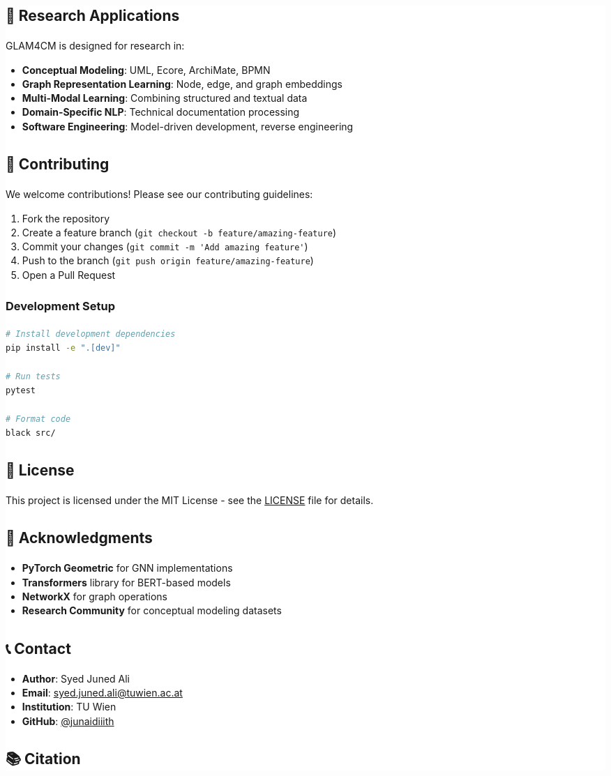 ## 🔬 Research Applications

GLAM4CM is designed for research in:

- **Conceptual Modeling**: UML, Ecore, ArchiMate, BPMN
- **Graph Representation Learning**: Node, edge, and graph embeddings
- **Multi-Modal Learning**: Combining structured and textual data
- **Domain-Specific NLP**: Technical documentation processing
- **Software Engineering**: Model-driven development, reverse engineering

## 🤝 Contributing

We welcome contributions! Please see our contributing guidelines:

1. Fork the repository
2. Create a feature branch (`git checkout -b feature/amazing-feature`)
3. Commit your changes (`git commit -m 'Add amazing feature'`)
4. Push to the branch (`git push origin feature/amazing-feature`)
5. Open a Pull Request

### Development Setup

```bash
# Install development dependencies
pip install -e ".[dev]"

# Run tests
pytest

# Format code
black src/
```

## 📄 License

This project is licensed under the MIT License - see the [LICENSE](LICENSE) file for details.

## 🙏 Acknowledgments

- **PyTorch Geometric** for GNN implementations
- **Transformers** library for BERT-based models
- **NetworkX** for graph operations
- **Research Community** for conceptual modeling datasets

## 📞 Contact

- **Author**: Syed Juned Ali
- **Email**: syed.juned.ali@tuwien.ac.at
- **Institution**: TU Wien
- **GitHub**: [@junaidiiith](https://github.com/junaidiiith)

## 📚 Citation
